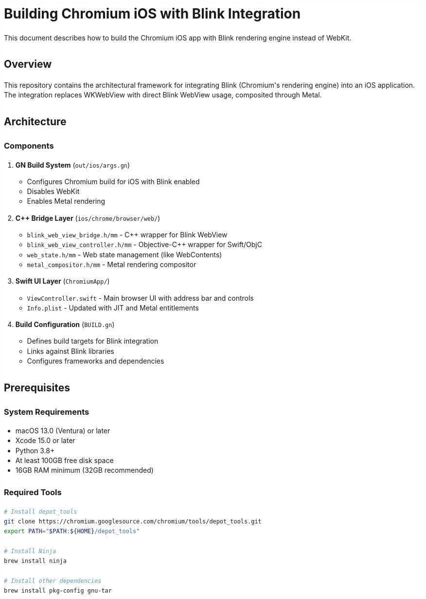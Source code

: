 # Building Chromium iOS with Blink Integration

This document describes how to build the Chromium iOS app with Blink rendering engine instead of WebKit.

## Overview

This repository contains the architectural framework for integrating Blink (Chromium's rendering engine) into an iOS application. The integration replaces WKWebView with direct Blink WebView usage, composited through Metal.

## Architecture

### Components

1. **GN Build System** (`out/ios/args.gn`)
   - Configures Chromium build for iOS with Blink enabled
   - Disables WebKit
   - Enables Metal rendering

2. **C++ Bridge Layer** (`ios/chrome/browser/web/`)
   - `blink_web_view_bridge.h/mm` - C++ wrapper for Blink WebView
   - `blink_web_view_controller.h/mm` - Objective-C++ wrapper for Swift/ObjC
   - `web_state.h/mm` - Web state management (like WebContents)
   - `metal_compositor.h/mm` - Metal rendering compositor

3. **Swift UI Layer** (`ChromiumApp/`)
   - `ViewController.swift` - Main browser UI with address bar and controls
   - `Info.plist` - Updated with JIT and Metal entitlements

4. **Build Configuration** (`BUILD.gn`)
   - Defines build targets for Blink integration
   - Links against Blink libraries
   - Configures frameworks and dependencies

## Prerequisites

### System Requirements
- macOS 13.0 (Ventura) or later
- Xcode 15.0 or later
- Python 3.8+
- At least 100GB free disk space
- 16GB RAM minimum (32GB recommended)

### Required Tools
```bash
# Install depot_tools
git clone https://chromium.googlesource.com/chromium/tools/depot_tools.git
export PATH="$PATH:${HOME}/depot_tools"

# Install Ninja
brew install ninja

# Install other dependencies
brew install pkg-config gnu-tar
```
